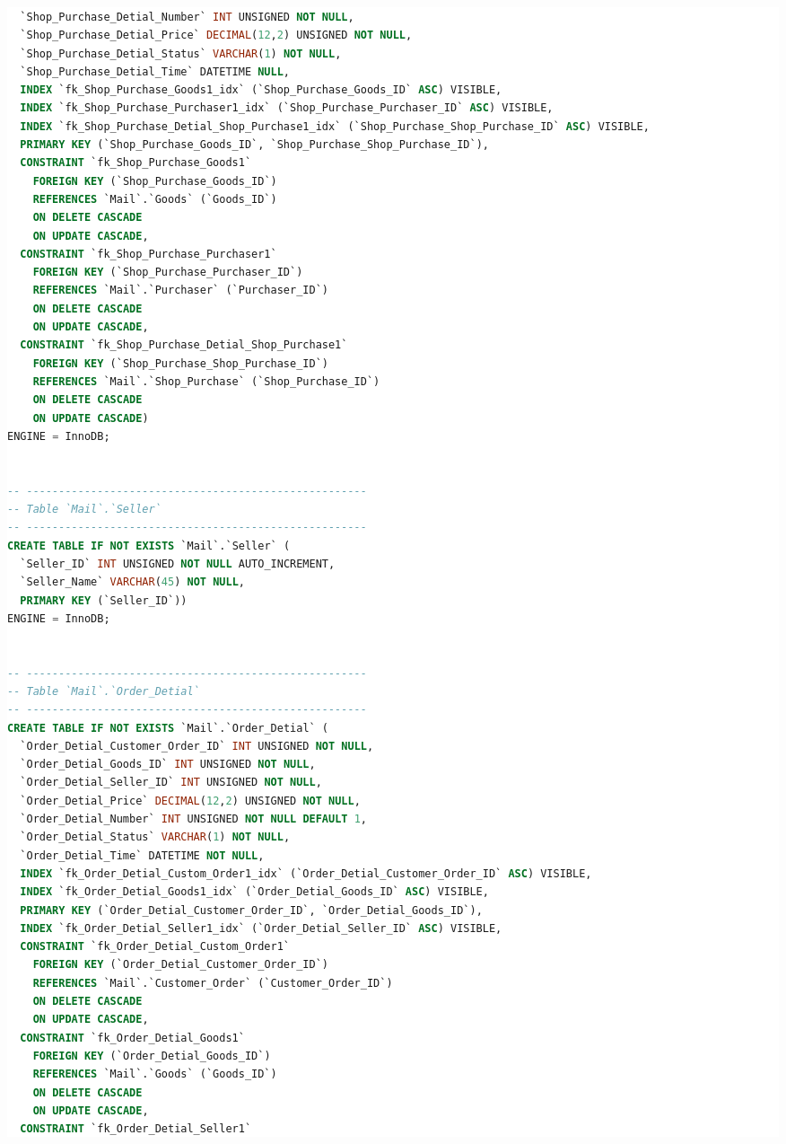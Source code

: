    ```SQL
     `Shop_Purchase_Detial_Number` INT UNSIGNED NOT NULL,
     `Shop_Purchase_Detial_Price` DECIMAL(12,2) UNSIGNED NOT NULL,
     `Shop_Purchase_Detial_Status` VARCHAR(1) NOT NULL,
     `Shop_Purchase_Detial_Time` DATETIME NULL,
     INDEX `fk_Shop_Purchase_Goods1_idx` (`Shop_Purchase_Goods_ID` ASC) VISIBLE,
     INDEX `fk_Shop_Purchase_Purchaser1_idx` (`Shop_Purchase_Purchaser_ID` ASC) VISIBLE,
     INDEX `fk_Shop_Purchase_Detial_Shop_Purchase1_idx` (`Shop_Purchase_Shop_Purchase_ID` ASC) VISIBLE,
     PRIMARY KEY (`Shop_Purchase_Goods_ID`, `Shop_Purchase_Shop_Purchase_ID`),
     CONSTRAINT `fk_Shop_Purchase_Goods1`
       FOREIGN KEY (`Shop_Purchase_Goods_ID`)
       REFERENCES `Mail`.`Goods` (`Goods_ID`)
       ON DELETE CASCADE
       ON UPDATE CASCADE,
     CONSTRAINT `fk_Shop_Purchase_Purchaser1`
       FOREIGN KEY (`Shop_Purchase_Purchaser_ID`)
       REFERENCES `Mail`.`Purchaser` (`Purchaser_ID`)
       ON DELETE CASCADE
       ON UPDATE CASCADE,
     CONSTRAINT `fk_Shop_Purchase_Detial_Shop_Purchase1`
       FOREIGN KEY (`Shop_Purchase_Shop_Purchase_ID`)
       REFERENCES `Mail`.`Shop_Purchase` (`Shop_Purchase_ID`)
       ON DELETE CASCADE
       ON UPDATE CASCADE)
   ENGINE = InnoDB;
   
   
   -- -----------------------------------------------------
   -- Table `Mail`.`Seller`
   -- -----------------------------------------------------
   CREATE TABLE IF NOT EXISTS `Mail`.`Seller` (
     `Seller_ID` INT UNSIGNED NOT NULL AUTO_INCREMENT,
     `Seller_Name` VARCHAR(45) NOT NULL,
     PRIMARY KEY (`Seller_ID`))
   ENGINE = InnoDB;
   
   
   -- -----------------------------------------------------
   -- Table `Mail`.`Order_Detial`
   -- -----------------------------------------------------
   CREATE TABLE IF NOT EXISTS `Mail`.`Order_Detial` (
     `Order_Detial_Customer_Order_ID` INT UNSIGNED NOT NULL,
     `Order_Detial_Goods_ID` INT UNSIGNED NOT NULL,
     `Order_Detial_Seller_ID` INT UNSIGNED NOT NULL,
     `Order_Detial_Price` DECIMAL(12,2) UNSIGNED NOT NULL,
     `Order_Detial_Number` INT UNSIGNED NOT NULL DEFAULT 1,
     `Order_Detial_Status` VARCHAR(1) NOT NULL,
     `Order_Detial_Time` DATETIME NOT NULL,
     INDEX `fk_Order_Detial_Custom_Order1_idx` (`Order_Detial_Customer_Order_ID` ASC) VISIBLE,
     INDEX `fk_Order_Detial_Goods1_idx` (`Order_Detial_Goods_ID` ASC) VISIBLE,
     PRIMARY KEY (`Order_Detial_Customer_Order_ID`, `Order_Detial_Goods_ID`),
     INDEX `fk_Order_Detial_Seller1_idx` (`Order_Detial_Seller_ID` ASC) VISIBLE,
     CONSTRAINT `fk_Order_Detial_Custom_Order1`
       FOREIGN KEY (`Order_Detial_Customer_Order_ID`)
       REFERENCES `Mail`.`Customer_Order` (`Customer_Order_ID`)
       ON DELETE CASCADE
       ON UPDATE CASCADE,
     CONSTRAINT `fk_Order_Detial_Goods1`
       FOREIGN KEY (`Order_Detial_Goods_ID`)
       REFERENCES `Mail`.`Goods` (`Goods_ID`)
       ON DELETE CASCADE
       ON UPDATE CASCADE,
     CONSTRAINT `fk_Order_Detial_Seller1`
   ```